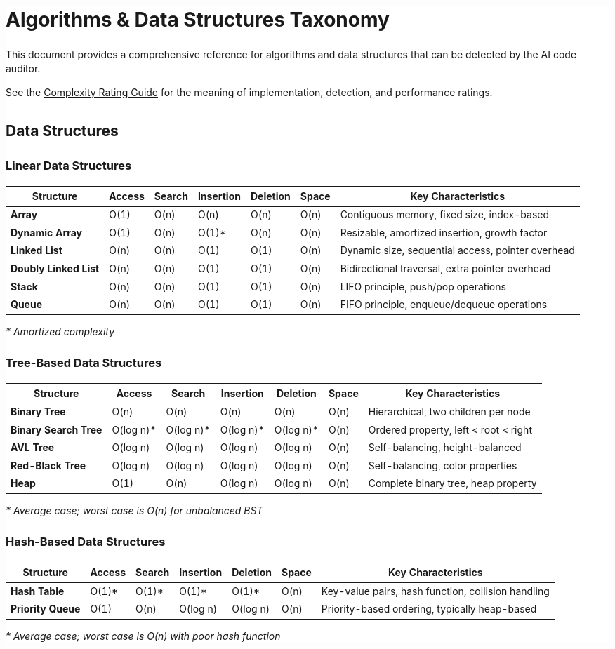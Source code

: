 # Algorithms & Data Structures Taxonomy

This document provides a comprehensive reference for algorithms and data structures that can be detected by the AI code auditor.

See the [Complexity Rating Guide](Complexity-Guide.md) for the meaning of implementation, detection, and performance ratings.

## Data Structures

### Linear Data Structures

| Structure | Access | Search | Insertion | Deletion | Space | Key Characteristics |
|-----------|---------|---------|-----------|----------|--------|-------------------|
| **Array** | O(1) | O(n) | O(n) | O(n) | O(n) | Contiguous memory, fixed size, index-based |
| **Dynamic Array** | O(1) | O(n) | O(1)* | O(n) | O(n) | Resizable, amortized insertion, growth factor |
| **Linked List** | O(n) | O(n) | O(1) | O(1) | O(n) | Dynamic size, sequential access, pointer overhead |
| **Doubly Linked List** | O(n) | O(n) | O(1) | O(1) | O(n) | Bidirectional traversal, extra pointer overhead |
| **Stack** | O(n) | O(n) | O(1) | O(1) | O(n) | LIFO principle, push/pop operations |
| **Queue** | O(n) | O(n) | O(1) | O(1) | O(n) | FIFO principle, enqueue/dequeue operations |

*\* Amortized complexity*

### Tree-Based Data Structures

| Structure | Access | Search | Insertion | Deletion | Space | Key Characteristics |
|-----------|---------|---------|-----------|----------|--------|-------------------|
| **Binary Tree** | O(n) | O(n) | O(n) | O(n) | O(n) | Hierarchical, two children per node |
| **Binary Search Tree** | O(log n)* | O(log n)* | O(log n)* | O(log n)* | O(n) | Ordered property, left < root < right |
| **AVL Tree** | O(log n) | O(log n) | O(log n) | O(log n) | O(n) | Self-balancing, height-balanced |
| **Red-Black Tree** | O(log n) | O(log n) | O(log n) | O(log n) | O(n) | Self-balancing, color properties |
| **Heap** | O(1) | O(n) | O(log n) | O(log n) | O(n) | Complete binary tree, heap property |

*\* Average case; worst case is O(n) for unbalanced BST*

### Hash-Based Data Structures

| Structure | Access | Search | Insertion | Deletion | Space | Key Characteristics |
|-----------|---------|---------|-----------|----------|--------|-------------------|
| **Hash Table** | O(1)* | O(1)* | O(1)* | O(1)* | O(n) | Key-value pairs, hash function, collision handling |
| **Priority Queue** | O(1) | O(n) | O(log n) | O(log n) | O(n) | Priority-based ordering, typically heap-based |

*\* Average case; worst case is O(n) with poor hash function*
